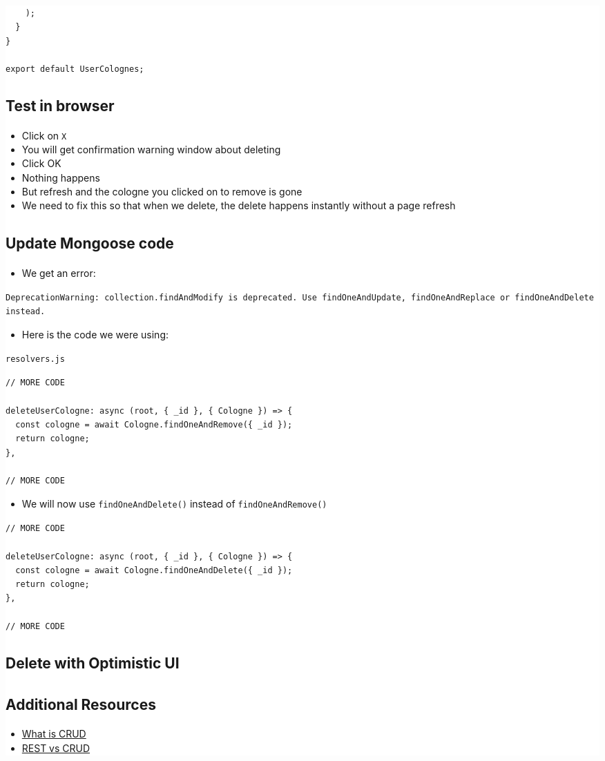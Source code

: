 ```
    );
  }
}

export default UserColognes;
```

## Test in browser
* Click on `X`
* You will get confirmation warning window about deleting
* Click OK
* Nothing happens
* But refresh and the cologne you clicked on to remove is gone
* We need to fix this so that when we delete, the delete happens instantly without a page refresh

## Update Mongoose code
* We get an error:

```
DeprecationWarning: collection.findAndModify is deprecated. Use findOneAndUpdate, findOneAndReplace or findOneAndDelete instead.
```

* Here is the code we were using:

`resolvers.js`

```
// MORE CODE

deleteUserCologne: async (root, { _id }, { Cologne }) => {
  const cologne = await Cologne.findOneAndRemove({ _id });
  return cologne;
},

// MORE CODE
```

* We will now use `findOneAndDelete()` instead of `findOneAndRemove()`

```
// MORE CODE

deleteUserCologne: async (root, { _id }, { Cologne }) => {
  const cologne = await Cologne.findOneAndDelete({ _id });
  return cologne;
},

// MORE CODE
```





## Delete with Optimistic UI

## Additional Resources
* [What is CRUD](https://www.codecademy.com/articles/what-is-crud)
* [REST vs CRUD](https://www.bmc.com/blogs/rest-vs-crud-whats-the-difference/)
